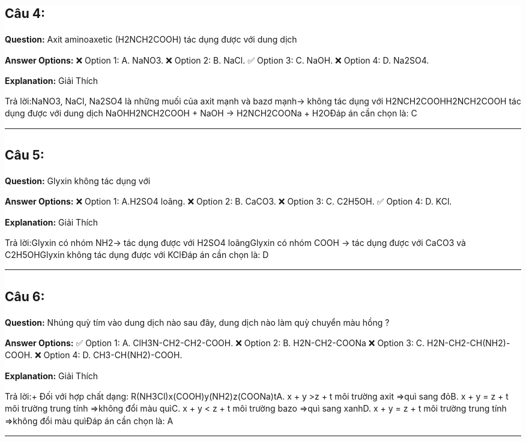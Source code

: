 
## Câu 4:

**Question:** Axit aminoaxetic (H2NCH2COOH) tác dụng được với dung dịch

**Answer Options:**
❌ Option 1: A. NaNO3.
❌ Option 2: B. NaCl.
✅ Option 3: C. NaOH.
❌ Option 4: D. Na2SO4.

**Explanation:** Giải Thích


Trả lời:NaNO3, NaCl, Na2SO4 là những muối của axit mạnh và bazơ mạnh→ không tác dụng với H2NCH2COOHH2NCH2COOH tác dụng được với dung dịch NaOHH2NCH2COOH + NaOH → H2NCH2COONa + H2OĐáp án cần chọn là: C

---

## Câu 5:

**Question:** Glyxin không tác dụng với

**Answer Options:**
❌ Option 1: A.H2SO4 loãng.
❌ Option 2: B. CaCO3.
❌ Option 3: C. C2H5OH.
✅ Option 4: D. KCl.

**Explanation:** Giải Thích


Trả lời:Glyxin có nhóm NH2→ tác dụng được với H2SO4 loãngGlyxin có nhóm COOH → tác dụng được với CaCO3 và C2H5OHGlyxin không tác dụng được với KClĐáp án cần chọn là: D

---

## Câu 6:

**Question:** Nhúng quỳ tím vào dung dịch nào sau đây, dung dịch nào làm quỳ chuyển màu hồng ?

**Answer Options:**
✅ Option 1: A. ClH3N-CH2-CH2-COOH.
❌ Option 2: B. H2N-CH2-COONa
❌ Option 3: C. H2N-CH2-CH(NH2)-COOH.
❌ Option 4: D. CH3-CH(NH2)-COOH.

**Explanation:** Giải Thích


Trả lời:+ Đối với hợp chất dạng: R(NH3Cl)x(COOH)y(NH2)z(COONa)tA. x + y >z + t môi trường axit =>quì sang đỏB. x + y = z + t môi trường trung tính =>không đổi màu quìC. x + y < z + t môi trường bazo =>quì sang xanhD. x + y = z + t môi trường trung tính =>không đổi màu quìĐáp án cần chọn là: A

---
